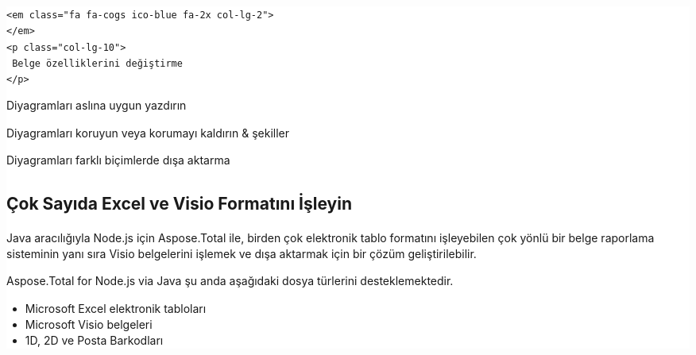     <em class="fa fa-cogs ico-blue fa-2x col-lg-2">
    </em>
    <p class="col-lg-10">
     Belge özelliklerini değiştirme
    </p>
   </div>
   <div class="col-lg-4">
    <em class="fa fa-print ico-blue fa-2x col-lg-2">
    </em>
    <p class="col-lg-10">
     Diyagramları aslına uygun yazdırın
    </p>
   </div>
   <div class="col-lg-4">
    <em class="fa fa-unlock ico-blue fa-2x col-lg-2">
    </em>
    <p class="col-lg-10">
     Diyagramları koruyun veya korumayı kaldırın &amp; şekiller
    </p>
   </div>
   <div class="col-lg-4">
    <em class="fa fa-object-ungroup ico-blue fa-2x col-lg-2">
    </em>
    <p class="col-lg-10">
     Diyagramları farklı biçimlerde dışa aktarma
    </p>
   </div>
<div class="col-lg-12">
 <h2 class="h2title">
  Çok Sayıda Excel ve Visio Formatını İşleyin
 </h2>
 <p>
  Java aracılığıyla Node.js için Aspose.Total ile, birden çok elektronik tablo formatını işleyebilen çok yönlü bir belge raporlama sisteminin yanı sıra Visio belgelerini işlemek ve dışa aktarmak için bir çözüm geliştirilebilir. 
 </p>
 <p>
  Aspose.Total for Node.js via Java şu anda aşağıdaki dosya türlerini desteklemektedir.
 </p>
 <ul class="unstyled">
  
  <li>
   Microsoft Excel elektronik tabloları
  </li>
  <li>
   Microsoft Visio belgeleri
  </li>
  <li>
    1D, 2D ve Posta Barkodları
  </li>
 </ul>
</div>
